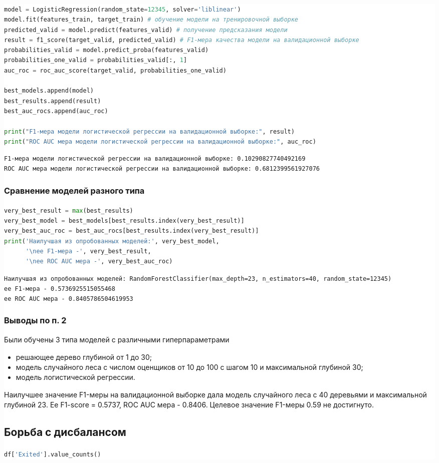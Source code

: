 ```python
model = LogisticRegression(random_state=12345, solver='liblinear')
model.fit(features_train, target_train) # обучение модели на тренировочной выборке
predicted_valid = model.predict(features_valid) # получение предсказания модели
result = f1_score(target_valid, predicted_valid) # F1-мера качества модели на валидационной выборке
probabilities_valid = model.predict_proba(features_valid)
probabilities_one_valid = probabilities_valid[:, 1]
auc_roc = roc_auc_score(target_valid, probabilities_one_valid)

best_models.append(model)
best_results.append(result)
best_auc_rocs.append(auc_roc)

print("F1-мера модели логистической регрессии на валидационной выборке:", result)
print("ROC AUC мера модели логистической регрессии на валидационной выборке:", auc_roc)
```

    F1-мера модели логистической регрессии на валидационной выборке: 0.10290827740492169
    ROC AUC мера модели логистической регрессии на валидационной выборке: 0.6812399561927076


### Сравнение моделей разного типа


```python
very_best_result = max(best_results)
very_best_model = best_models[best_results.index(very_best_result)]
very_best_auc_roc = best_auc_rocs[best_results.index(very_best_result)]
print('Наилучшая из опробованных моделей:', very_best_model, 
      '\nее F1-мера -', very_best_result, 
      '\nее ROC AUC мера -', very_best_auc_roc)
```

    Наилучшая из опробованных моделей: RandomForestClassifier(max_depth=23, n_estimators=40, random_state=12345) 
    ее F1-мера - 0.5736925515055468 
    ее ROC AUC мера - 0.8405786504619953


### Выводы по п. 2

Были обучены 3 типа моделей с различными гиперпараметрами
- решающее дерево глубиной от 1 до 30;
- модель случайного леса с числом оценщиков от 10 до 100 с шагом 10 и максимальной глубиной 30;
- модель логистической регрессии.

Наилучшее значение F1-меры на валидационной выборке дала модель случайного леса с 40 деревьями и максимальной глубиной 23. Ее F1-score = 0.5737, ROC AUC мера - 0.8406. Целевое значение F1-меры 0.59 не достигнуто.


## Борьба с дисбалансом


```python
df['Exited'].value_counts()
```
